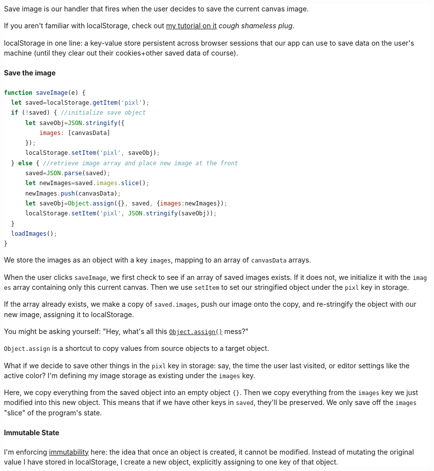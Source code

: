 Save image is our handler that fires when the user decides to save the current canvas image.

If you aren't familiar with localStorage, check out [my tutorial on it](http://thmsdnnr.com/tutorials/javascript/fundamentals/2018/01/02/code-morsels-localstorage.html) *cough shameless plug*.

localStorage in one line: a key-value store persistent across browser sessions that our app can use to save data on the user's machine (until they clear out their cookies+other saved data of course).

#### Save the image

```javascript
function saveImage(e) {
  let saved=localStorage.getItem('pixl');
  if (!saved) { //initialize save object
      let saveObj=JSON.stringify({
          images: [canvasData]
      });
      localStorage.setItem('pixl', saveObj);
  } else { //retrieve image array and place new image at the front
      saved=JSON.parse(saved);
      let newImages=saved.images.slice();
      newImages.push(canvasData);
      let saveObj=Object.assign({}, saved, {images:newImages});
      localStorage.setItem('pixl', JSON.stringify(saveObj));
  }
  loadImages();
}
```

We store the images as an object with a key `images`, mapping to an array of `canvasData` arrays.

When the user clicks `saveImage`, we first check to see if an array of saved images exists. If it does not, we initialize it with the `images` array containing only this current canvas. Then we use `setItem` to set our stringified object under the `pixl` key in storage.

If the array already exists, we make a copy of `saved.images`, push our image onto the copy, and re-stringify the object with our new image, assigning it to localStorage.

You might be asking yourself: "Hey, what's all this [`Object.assign()`](https://developer.mozilla.org/en-US/docs/Web/JavaScript/Reference/Global_Objects/Object/assign) mess?"

`Object.assign` is a shortcut to copy values from source objects to a target object.

What if we decide to save other things in the `pixl` key in storage: say, the time the user last visited, or editor settings like the active color? I'm defining my image storage as existing under the `images` key.

Here, we copy everything from the saved object into an empty object `{}`. Then we copy everything from the `images` key we just modified into this new object. This means that if we have other keys in `saved`, they'll be preserved. We only save off the `images` "slice" of the program's state.

#### Immutable State

I'm enforcing [immutability](https://en.wikipedia.org/wiki/Immutable_object) here: the idea that once an object is created, it cannot be modified. Instead of mutating the original value I have stored in localStorage, I create a new object, explicitly assigning to one key of that object.
